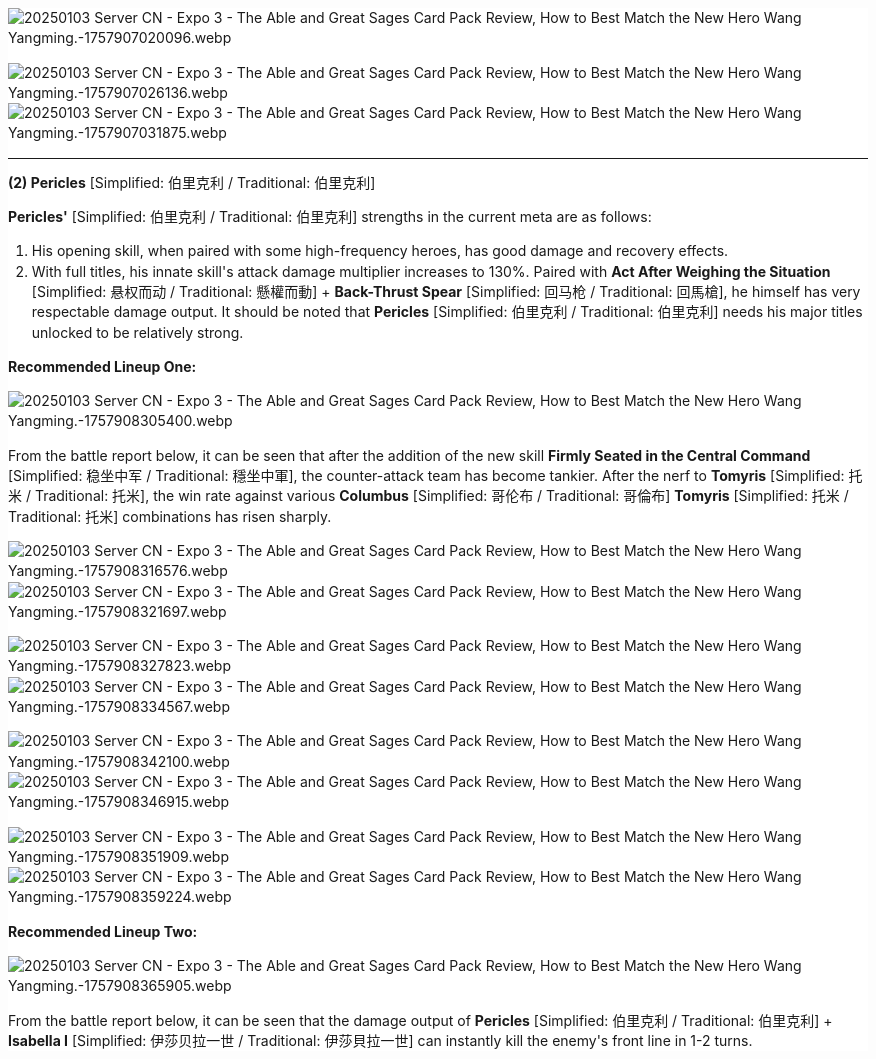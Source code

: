 ![20250103 Server CN - Expo 3 - The Able and Great Sages Card Pack Review, How to Best Match the New Hero Wang Yangming.-1757907020096.webp](/img/user/_attachments/20250103%20Server%20CN%20-%20Expo%203%20-%20The%20Able%20and%20Great%20Sages%20Card%20Pack%20Review,%20How%20to%20Best%20Match%20the%20New%20Hero%20Wang%20Yangming.-1757907020096.webp)

![20250103 Server CN - Expo 3 - The Able and Great Sages Card Pack Review, How to Best Match the New Hero Wang Yangming.-1757907026136.webp](/img/user/_attachments/20250103%20Server%20CN%20-%20Expo%203%20-%20The%20Able%20and%20Great%20Sages%20Card%20Pack%20Review,%20How%20to%20Best%20Match%20the%20New%20Hero%20Wang%20Yangming.-1757907026136.webp)
![20250103 Server CN - Expo 3 - The Able and Great Sages Card Pack Review, How to Best Match the New Hero Wang Yangming.-1757907031875.webp](/img/user/_attachments/20250103%20Server%20CN%20-%20Expo%203%20-%20The%20Able%20and%20Great%20Sages%20Card%20Pack%20Review,%20How%20to%20Best%20Match%20the%20New%20Hero%20Wang%20Yangming.-1757907031875.webp)

---

**(2) Pericles** [Simplified: 伯里克利 / Traditional: 伯里克利]

**Pericles'** [Simplified: 伯里克利 / Traditional: 伯里克利] strengths in the current meta are as follows:
1.  His opening skill, when paired with some high-frequency heroes, has good damage and recovery effects.
2.  With full titles, his innate skill's attack damage multiplier increases to 130%. Paired with **Act After Weighing the Situation** [Simplified: 悬权而动 / Traditional: 懸權而動] + **Back-Thrust Spear** [Simplified: 回马枪 / Traditional: 回馬槍], he himself has very respectable damage output. It should be noted that **Pericles** [Simplified: 伯里克利 / Traditional: 伯里克利] needs his major titles unlocked to be relatively strong.

**Recommended Lineup One:**

![20250103 Server CN - Expo 3 - The Able and Great Sages Card Pack Review, How to Best Match the New Hero Wang Yangming.-1757908305400.webp](/img/user/_attachments/20250103%20Server%20CN%20-%20Expo%203%20-%20The%20Able%20and%20Great%20Sages%20Card%20Pack%20Review,%20How%20to%20Best%20Match%20the%20New%20Hero%20Wang%20Yangming.-1757908305400.webp)

From the battle report below, it can be seen that after the addition of the new skill **Firmly Seated in the Central Command** [Simplified: 稳坐中军 / Traditional: 穩坐中軍], the counter-attack team has become tankier. After the nerf to **Tomyris** [Simplified: 托米 / Traditional: 托米], the win rate against various **Columbus** [Simplified: 哥伦布 / Traditional: 哥倫布] **Tomyris** [Simplified: 托米 / Traditional: 托米] combinations has risen sharply.

![20250103 Server CN - Expo 3 - The Able and Great Sages Card Pack Review, How to Best Match the New Hero Wang Yangming.-1757908316576.webp](/img/user/_attachments/20250103%20Server%20CN%20-%20Expo%203%20-%20The%20Able%20and%20Great%20Sages%20Card%20Pack%20Review,%20How%20to%20Best%20Match%20the%20New%20Hero%20Wang%20Yangming.-1757908316576.webp)
![20250103 Server CN - Expo 3 - The Able and Great Sages Card Pack Review, How to Best Match the New Hero Wang Yangming.-1757908321697.webp](/img/user/_attachments/20250103%20Server%20CN%20-%20Expo%203%20-%20The%20Able%20and%20Great%20Sages%20Card%20Pack%20Review,%20How%20to%20Best%20Match%20the%20New%20Hero%20Wang%20Yangming.-1757908321697.webp)

![20250103 Server CN - Expo 3 - The Able and Great Sages Card Pack Review, How to Best Match the New Hero Wang Yangming.-1757908327823.webp](/img/user/_attachments/20250103%20Server%20CN%20-%20Expo%203%20-%20The%20Able%20and%20Great%20Sages%20Card%20Pack%20Review,%20How%20to%20Best%20Match%20the%20New%20Hero%20Wang%20Yangming.-1757908327823.webp)
![20250103 Server CN - Expo 3 - The Able and Great Sages Card Pack Review, How to Best Match the New Hero Wang Yangming.-1757908334567.webp](/img/user/_attachments/20250103%20Server%20CN%20-%20Expo%203%20-%20The%20Able%20and%20Great%20Sages%20Card%20Pack%20Review,%20How%20to%20Best%20Match%20the%20New%20Hero%20Wang%20Yangming.-1757908334567.webp)

![20250103 Server CN - Expo 3 - The Able and Great Sages Card Pack Review, How to Best Match the New Hero Wang Yangming.-1757908342100.webp](/img/user/_attachments/20250103%20Server%20CN%20-%20Expo%203%20-%20The%20Able%20and%20Great%20Sages%20Card%20Pack%20Review,%20How%20to%20Best%20Match%20the%20New%20Hero%20Wang%20Yangming.-1757908342100.webp)
![20250103 Server CN - Expo 3 - The Able and Great Sages Card Pack Review, How to Best Match the New Hero Wang Yangming.-1757908346915.webp](/img/user/_attachments/20250103%20Server%20CN%20-%20Expo%203%20-%20The%20Able%20and%20Great%20Sages%20Card%20Pack%20Review,%20How%20to%20Best%20Match%20the%20New%20Hero%20Wang%20Yangming.-1757908346915.webp)

![20250103 Server CN - Expo 3 - The Able and Great Sages Card Pack Review, How to Best Match the New Hero Wang Yangming.-1757908351909.webp](/img/user/_attachments/20250103%20Server%20CN%20-%20Expo%203%20-%20The%20Able%20and%20Great%20Sages%20Card%20Pack%20Review,%20How%20to%20Best%20Match%20the%20New%20Hero%20Wang%20Yangming.-1757908351909.webp)
![20250103 Server CN - Expo 3 - The Able and Great Sages Card Pack Review, How to Best Match the New Hero Wang Yangming.-1757908359224.webp](/img/user/_attachments/20250103%20Server%20CN%20-%20Expo%203%20-%20The%20Able%20and%20Great%20Sages%20Card%20Pack%20Review,%20How%20to%20Best%20Match%20the%20New%20Hero%20Wang%20Yangming.-1757908359224.webp)

**Recommended Lineup Two:**

![20250103 Server CN - Expo 3 - The Able and Great Sages Card Pack Review, How to Best Match the New Hero Wang Yangming.-1757908365905.webp](/img/user/_attachments/20250103%20Server%20CN%20-%20Expo%203%20-%20The%20Able%20and%20Great%20Sages%20Card%20Pack%20Review,%20How%20to%20Best%20Match%20the%20New%20Hero%20Wang%20Yangming.-1757908365905.webp)

From the battle report below, it can be seen that the damage output of **Pericles** [Simplified: 伯里克利 / Traditional: 伯里克利] + **Isabella I** [Simplified: 伊莎贝拉一世 / Traditional: 伊莎貝拉一世] can instantly kill the enemy's front line in 1-2 turns.
